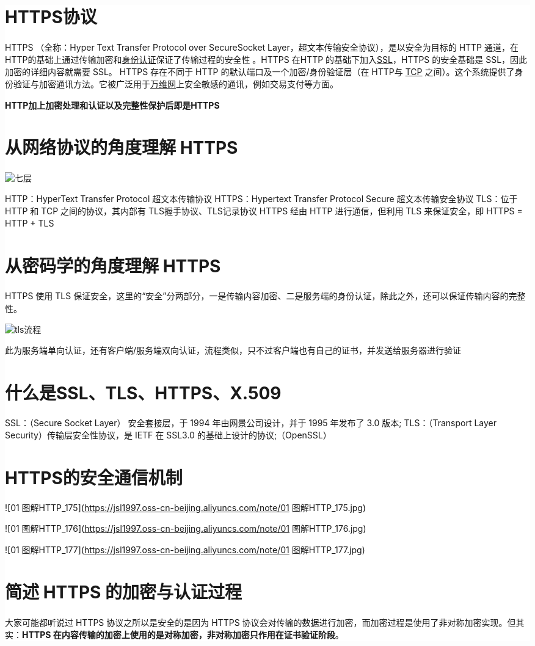 # HTTPS协议

HTTPS （全称：Hyper Text Transfer Protocol over SecureSocket Layer，超文本传输安全协议），是以安全为目标的 HTTP 通道，在HTTP的基础上通过传输加密和[身份认证](https://baike.baidu.com/item/身份认证/5294713)保证了传输过程的安全性 。HTTPS 在HTTP 的基础下加入[SSL](https://baike.baidu.com/item/SSL/320778)，HTTPS 的安全基础是 SSL，因此加密的详细内容就需要 SSL。 HTTPS 存在不同于 HTTP 的默认端口及一个加密/身份验证层（在 HTTP与 [TCP](https://baike.baidu.com/item/TCP/33012) 之间）。这个系统提供了身份验证与加密通讯方法。它被广泛用于[万维网](https://baike.baidu.com/item/万维网/215515)上安全敏感的通讯，例如交易支付等方面。

**HTTP加上加密处理和认证以及完整性保护后即是HTTPS**

# 从网络协议的角度理解 HTTPS

![七层](https://jsl1997.oss-cn-beijing.aliyuncs.com/note/七层.png)

HTTP：HyperText Transfer Protocol 超文本传输协议
 HTTPS：Hypertext Transfer Protocol Secure 超文本传输安全协议
 TLS：位于 HTTP 和 TCP 之间的协议，其内部有 TLS握手协议、TLS记录协议
 HTTPS 经由 HTTP 进行通信，但利用 TLS 来保证安全，即 HTTPS = HTTP + TLS

# 从密码学的角度理解 HTTPS

HTTPS 使用 TLS 保证安全，这里的“安全”分两部分，一是传输内容加密、二是服务端的身份认证，除此之外，还可以保证传输内容的完整性。

![tls流程](https://jsl1997.oss-cn-beijing.aliyuncs.com/note/tls流程.png)

此为服务端单向认证，还有客户端/服务端双向认证，流程类似，只不过客户端也有自己的证书，并发送给服务器进行验证

# 什么是SSL、TLS、HTTPS、X.509

SSL：（Secure Socket Layer） 安全套接层，于 1994 年由网景公司设计，并于 1995 年发布了 3.0 版本;
TLS：（Transport Layer Security）传输层安全性协议，是 IETF 在 SSL3.0 的基础上设计的协议;（OpenSSL）



# HTTPS的安全通信机制

![01 图解HTTP_175](https://jsl1997.oss-cn-beijing.aliyuncs.com/note/01 图解HTTP_175.jpg)

![01 图解HTTP_176](https://jsl1997.oss-cn-beijing.aliyuncs.com/note/01 图解HTTP_176.jpg)

![01 图解HTTP_177](https://jsl1997.oss-cn-beijing.aliyuncs.com/note/01 图解HTTP_177.jpg)

# 简述 HTTPS 的加密与认证过程

大家可能都听说过 HTTPS 协议之所以是安全的是因为 HTTPS 协议会对传输的数据进行加密，而加密过程是使用了非对称加密实现。但其实：**HTTPS 在内容传输的加密上使用的是对称加密，非对称加密只作用在证书验证阶段**。
